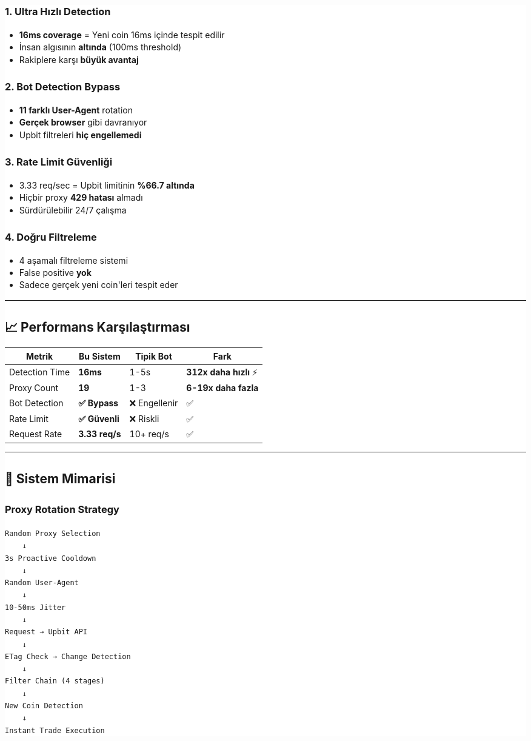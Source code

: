 ### 1. Ultra Hızlı Detection
- **16ms coverage** = Yeni coin 16ms içinde tespit edilir
- İnsan algısının **altında** (100ms threshold)
- Rakiplere karşı **büyük avantaj**

### 2. Bot Detection Bypass
- **11 farklı User-Agent** rotation
- **Gerçek browser** gibi davranıyor
- Upbit filtreleri **hiç engellemedi**

### 3. Rate Limit Güvenliği
- 3.33 req/sec = Upbit limitinin **%66.7 altında**
- Hiçbir proxy **429 hatası** almadı
- Sürdürülebilir 24/7 çalışma

### 4. Doğru Filtreleme
- 4 aşamalı filtreleme sistemi
- False positive **yok**
- Sadece gerçek yeni coin'leri tespit eder

---

## 📈 Performans Karşılaştırması

| Metrik | Bu Sistem | Tipik Bot | Fark |
|--------|-----------|-----------|------|
| Detection Time | **16ms** | 1-5s | **312x daha hızlı** ⚡ |
| Proxy Count | **19** | 1-3 | **6-19x daha fazla** |
| Bot Detection | **✅ Bypass** | ❌ Engellenir | ✅ |
| Rate Limit | **✅ Güvenli** | ❌ Riskli | ✅ |
| Request Rate | **3.33 req/s** | 10+ req/s | ✅ |

---

## 🎯 Sistem Mimarisi

### Proxy Rotation Strategy
```
Random Proxy Selection
    ↓
3s Proactive Cooldown
    ↓
Random User-Agent
    ↓
10-50ms Jitter
    ↓
Request → Upbit API
    ↓
ETag Check → Change Detection
    ↓
Filter Chain (4 stages)
    ↓
New Coin Detection
    ↓
Instant Trade Execution
```
